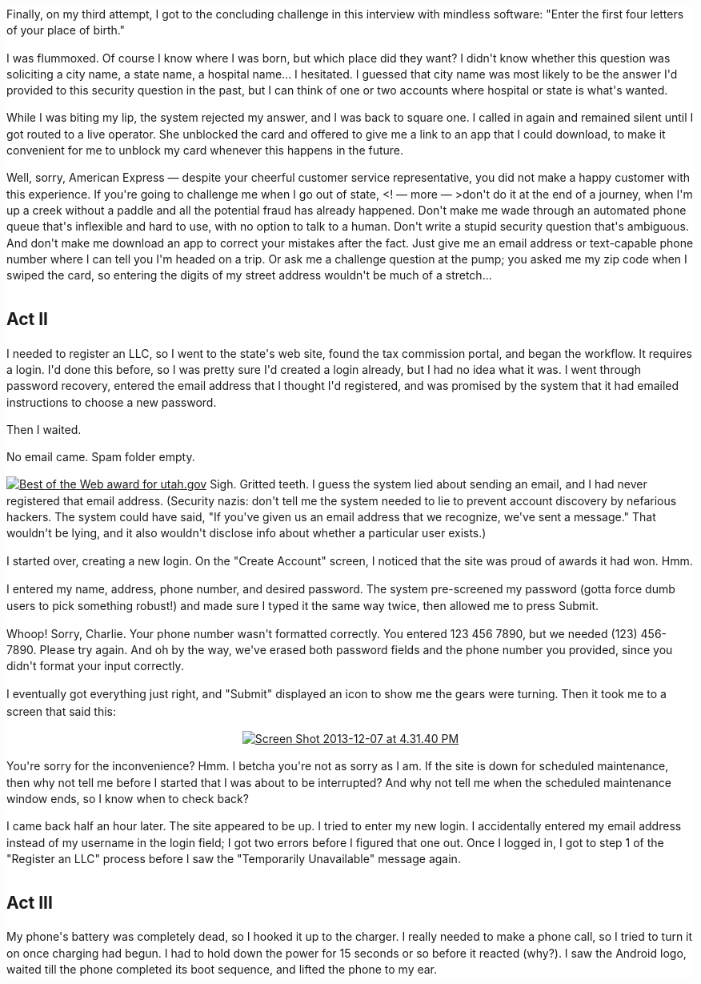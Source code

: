 Finally, on my third attempt, I got to the concluding challenge in this interview with mindless software: "Enter the first four letters of your place of birth."

I was flummoxed. Of course I know where I was born, but which place did they want? I didn't know whether this question was soliciting a city name, a state name, a hospital name... I hesitated. I guessed that city name was most likely to be the answer I'd provided to this security question in the past, but I can think of one or two accounts where hospital or state is what's wanted.

While I was biting my lip, the system rejected my answer, and I was back to square one. I called in again and remained silent until I got routed to a live operator. She unblocked the card and offered to give me a link to an app that I could download, to make it convenient for me to unblock my card whenever this happens in the future.

Well, sorry, American Express &mdash; despite your cheerful customer service representative, you did not make a happy customer with this experience. If you're going to challenge me when I go out of state, <! &mdash; more &mdash; >don't do it at the end of a journey, when I'm up a creek without a paddle and all the potential fraud has already happened. Don't make me wade through an automated phone queue that's inflexible and hard to use, with no option to talk to a human. Don't write a stupid security question that's ambiguous. And don't make me download an app to correct your mistakes after the fact. Just give me an email address or text-capable phone number where I can tell you I'm headed on a trip. Or ask me a challenge question at the pump; you asked me my zip code when I swiped the card, so entering the digits of my street address wouldn't be much of a stretch...
<h2>Act II</h2>
I needed to register an LLC, so I went to the state's web site, found the tax commission portal, and began the workflow. It requires a login. I'd done this before, so I was pretty sure I'd created a login already, but I had no idea what it was. I went through password recovery, entered the email address that I thought I'd registered, and was promised by the system that it had emailed instructions to choose a new password.

Then I waited.

No email came. Spam folder empty.

<a href="../../../wp-content/uploads/2013/12/screen-shot-2013-12-07-at-4-31-19-pm.png"><img class="size-full wp-image-2096 alignright" alt="Best of the Web award for utah.gov" src="http://codecraft.co/wp-content/uploads/2013/12/screen-shot-2013-12-07-at-4-31-19-pm.png" width="317" height="157" /></a> Sigh. Gritted teeth. I guess the system lied about sending an email, and I had never registered that email address. (Security nazis: don't tell me the system needed to lie to prevent account discovery by nefarious hackers. The system could have said, "If you've given us an email address that we recognize, we've sent a message." That wouldn't be lying, and it also wouldn't disclose info about whether a particular user exists.)

I started over, creating a new login. On the "Create Account" screen, I noticed that the site was proud of awards it had won. Hmm.

<span style="line-height:1.5em;">I entered my name, address, phone number, and desired password. The system pre-screened my password (gotta force dumb users to pick something robust!) and made sure I typed it the same way twice, then allowed me to press Submit.</span>

Whoop! Sorry, Charlie. Your phone number wasn't formatted correctly. You entered 123 456 7890, but we needed (123) 456-7890. Please try again. And oh by the way, we've erased both password fields and the phone number you provided, since you didn't format your input correctly.

<span style="line-height:1.5em;">I eventually got everything just right, and "Submit" displayed an icon to show me the gears were turning. Then it took me to a screen that said this:</span>
<p style="text-align:center;"><a href="../../../wp-content/uploads/2013/12/screen-shot-2013-12-07-at-4-31-40-pm.png"><img class="size-large wp-image-2097 aligncenter" alt="Screen Shot 2013-12-07 at 4.31.40 PM" src="http://codecraft.co/wp-content/uploads/2013/12/screen-shot-2013-12-07-at-4-31-40-pm.png?w=500" width="500" height="77" /></a></p>
You're sorry for the inconvenience? Hmm. I betcha you're not as sorry as I am. If the site is down for scheduled maintenance, then why not tell me before I started that I was about to be interrupted? And why not tell me when the scheduled maintenance window ends, so I know when to check back?

I came back half an hour later. The site appeared to be up. I tried to enter my new login. I accidentally entered my email address instead of my username in the login field; I got two errors before I figured that one out. Once I logged in, I got to step 1 of the "Register an LLC" process before I saw the "Temporarily Unavailable" message again.
<h2>Act III</h2>
My phone's battery was completely dead, so I hooked it up to the charger. I really needed to make a phone call, so I tried to turn it on once charging had begun. I had to hold down the power for 15 seconds or so before it reacted (why?). I saw the Android logo, waited till the phone completed its boot sequence, and lifted the phone to my ear.
